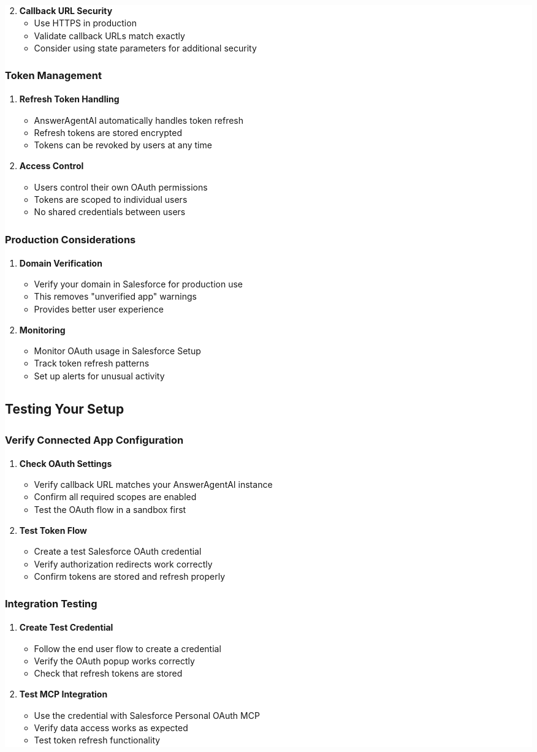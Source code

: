 2. **Callback URL Security**
    - Use HTTPS in production
    - Validate callback URLs match exactly
    - Consider using state parameters for additional security

### Token Management

1. **Refresh Token Handling**

    - AnswerAgentAI automatically handles token refresh
    - Refresh tokens are stored encrypted
    - Tokens can be revoked by users at any time

2. **Access Control**
    - Users control their own OAuth permissions
    - Tokens are scoped to individual users
    - No shared credentials between users

### Production Considerations

1. **Domain Verification**

    - Verify your domain in Salesforce for production use
    - This removes "unverified app" warnings
    - Provides better user experience

2. **Monitoring**
    - Monitor OAuth usage in Salesforce Setup
    - Track token refresh patterns
    - Set up alerts for unusual activity

## Testing Your Setup

### Verify Connected App Configuration

1. **Check OAuth Settings**

    - Verify callback URL matches your AnswerAgentAI instance
    - Confirm all required scopes are enabled
    - Test the OAuth flow in a sandbox first

2. **Test Token Flow**
    - Create a test Salesforce OAuth credential
    - Verify authorization redirects work correctly
    - Confirm tokens are stored and refresh properly

### Integration Testing

1. **Create Test Credential**

    - Follow the end user flow to create a credential
    - Verify the OAuth popup works correctly
    - Check that refresh tokens are stored

2. **Test MCP Integration**
    - Use the credential with Salesforce Personal OAuth MCP
    - Verify data access works as expected
    - Test token refresh functionality

